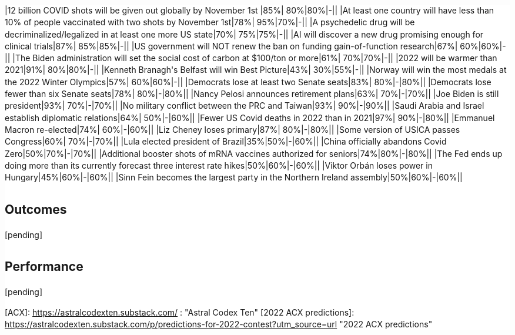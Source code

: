 |12 billion COVID shots will be given out globally by November 1st |85%| 80%|80%|-||
|At least one country will have less than 10% of people vaccinated with two shots by November 1st|78%| 95%|70%|-||
|A psychedelic drug will be decriminalized/legalized in at least one more US state|70%| 75%|75%|-||
|AI will discover a new drug promising enough for clinical trials|87%| 85%|85%|-||
|US government will NOT renew the ban on funding gain-of-function research|67%| 60%|60%|-||
|The Biden administration will set the social cost of carbon at $100/ton or more|61%| 70%|70%|-||
|2022 will be warmer than 2021|91%| 80%|80%|-||
|Kenneth Branagh's Belfast will win Best Picture|43%| 30%|55%|-||
|Norway will win the most medals at the 2022 Winter Olympics|57%| 60%|60%|-||
|Democrats lose at least two Senate seats|83%| 80%|-|80%||
|Democrats lose fewer than six Senate seats|78%| 80%|-|80%||
|Nancy Pelosi announces retirement plans|63%| 70%|-|70%||
|Joe Biden is still president|93%| 70%|-|70%||
|No military conflict between the PRC and Taiwan|93%| 90%|-|90%||
|Saudi Arabia and Israel establish diplomatic relations|64%| 50%|-|60%||
|Fewer US Covid deaths in 2022 than in 2021|97%| 90%|-|80%||
|Emmanuel Macron re-elected|74%| 60%|-|60%||
|Liz Cheney loses primary|87%| 80%|-|80%||
|Some version of USICA passes Congress|60%| 70%|-|70%||
|Lula elected president of Brazil|35%|50%|-|60%||
|China officially abandons Covid Zero|50%|70%|-|70%||
|Additional booster shots of mRNA vaccines authorized for seniors|74%|80%|-|80%||
|The Fed ends up doing more than its currently forecast three interest rate hikes|50%|60%|-|60%||
|Viktor Orbán loses power in Hungary|45%|60%|-|60%||
|Sinn Fein becomes the largest party in the Northern Ireland assembly|50%|60%|-|60%||

## Outcomes

[pending]

## Performance

[pending]


[ACX]: https://astralcodexten.substack.com/ : "Astral Codex Ten"
[2022 ACX predictions]: https://astralcodexten.substack.com/p/predictions-for-2022-contest?utm_source=url "2022 ACX predictions"
[^1]: [This](https://www.lesswrong.com/users/scottalexander) is Scott's LessWrong profile; here are his top 5 posts as of 28 February 2022: *[Eight Short Studies On Excuses](https://www.lesswrong.com/posts/gFMH3Cqw4XxwL69iy/eight-short-studies-on-excuses)*, *[Schelling fences on slippery slopes](https://www.lesswrong.com/posts/Kbm6QnJv9dgWsPHQP/schelling-fences-on-slippery-slopes)*, *[Diseased thinking: dissolving questions about disease](https://www.lesswrong.com/posts/895quRDaK6gR2rM82/diseased-thinking-dissolving-questions-about-disease)*, *[Generalizing From One Example](https://www.lesswrong.com/posts/baTWMegR42PAsH9qJ/generalizing-from-one-example)*, *[The noncentral fallacy - the worst argument in the world?](https://www.lesswrong.com/posts/yCWPkLi8wJvewPbEp/the-noncentral-fallacy-the-worst-argument-in-the-world)*